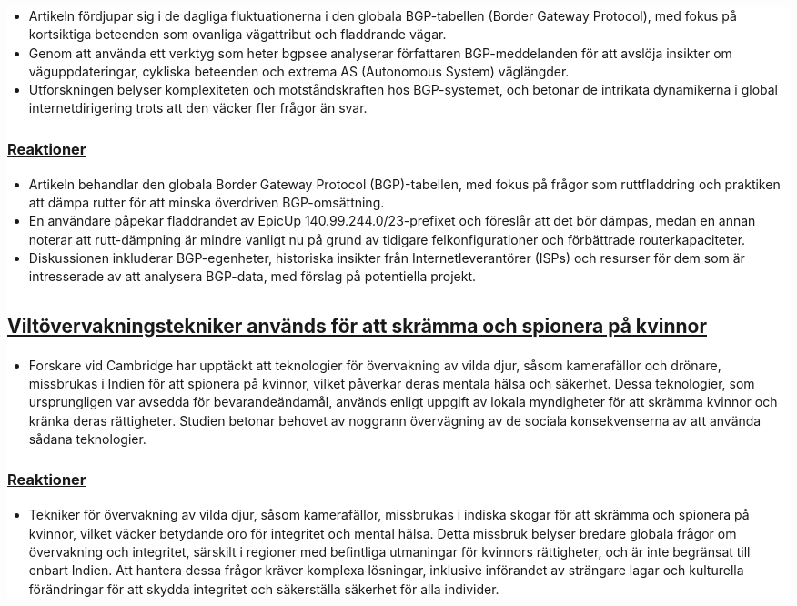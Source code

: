 - Artikeln fördjupar sig i de dagliga fluktuationerna i den globala BGP-tabellen (Border Gateway Protocol), med fokus på kortsiktiga beteenden som ovanliga vägattribut och fladdrande vägar.
- Genom att använda ett verktyg som heter bgpsee analyserar författaren BGP-meddelanden för att avslöja insikter om väguppdateringar, cykliska beteenden och extrema AS (Autonomous System) väglängder.
- Utforskningen belyser komplexiteten och motståndskraften hos BGP-systemet, och betonar de intrikata dynamikerna i global internetdirigering trots att den väcker fler frågor än svar.

### [Reaktioner](https://news.ycombinator.com/item?id=42233565)

- Artikeln behandlar den globala Border Gateway Protocol (BGP)-tabellen, med fokus på frågor som ruttfladdring och praktiken att dämpa rutter för att minska överdriven BGP-omsättning.
- En användare påpekar fladdrandet av EpicUp 140.99.244.0/23-prefixet och föreslår att det bör dämpas, medan en annan noterar att rutt-dämpning är mindre vanligt nu på grund av tidigare felkonfigurationer och förbättrade routerkapaciteter.
- Diskussionen inkluderar BGP-egenheter, historiska insikter från Internetleverantörer (ISPs) och resurser för dem som är intresserade av att analysera BGP-data, med förslag på potentiella projekt.

## [Viltövervakningstekniker används för att skrämma och spionera på kvinnor](https://www.cam.ac.uk/research/news/wildlife-monitoring-technologies-used-to-intimidate-and-spy-on-women-study-finds)

- Forskare vid Cambridge har upptäckt att teknologier för övervakning av vilda djur, såsom kamerafällor och drönare, missbrukas i Indien för att spionera på kvinnor, vilket påverkar deras mentala hälsa och säkerhet. Dessa teknologier, som ursprungligen var avsedda för bevarandeändamål, används enligt uppgift av lokala myndigheter för att skrämma kvinnor och kränka deras rättigheter. Studien betonar behovet av noggrann övervägning av de sociala konsekvenserna av att använda sådana teknologier.

### [Reaktioner](https://news.ycombinator.com/item?id=42232289)

- Tekniker för övervakning av vilda djur, såsom kamerafällor, missbrukas i indiska skogar för att skrämma och spionera på kvinnor, vilket väcker betydande oro för integritet och mental hälsa. Detta missbruk belyser bredare globala frågor om övervakning och integritet, särskilt i regioner med befintliga utmaningar för kvinnors rättigheter, och är inte begränsat till enbart Indien. Att hantera dessa frågor kräver komplexa lösningar, inklusive införandet av strängare lagar och kulturella förändringar för att skydda integritet och säkerställa säkerhet för alla individer.

<head>
  <meta property="og:title" content="RFC 35140: HTTP Do-Not-Stab (2023)" />
  <meta property="og:type" content="website" />
  <meta property="og:image" content="https://og.cho.sh/api/og/?title=RFC%2035140%3A%20HTTP%20Do-Not-Stab%20(2023)&subheading=m%C3%A5ndag%2025%20november%202024%3A%20Sammanfattning%20av%20Hacker%20News" />
</head>
